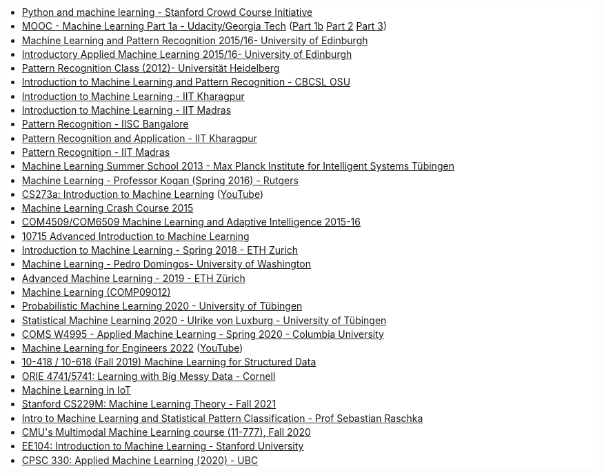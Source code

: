   - [Python and machine learning - Stanford Crowd Course Initiative](https://www.youtube.com/playlist?list=PLVxFQjPUB2cnYGZPAGG52OQc9SpWVKjjB)
  - [MOOC - Machine Learning Part 1a - Udacity/Georgia Tech](https://www.youtube.com/playlist?list=PLAwxTw4SYaPl0N6-e1GvyLp5-MUMUjOKo) ([Part 1b](https://www.youtube.com/playlist?list=PLAwxTw4SYaPlkESDcHD-0oqVx5sAIgz7O) [Part 2](https://www.youtube.com/playlist?list=PLAwxTw4SYaPmaHhu-Lz3mhLSj-YH-JnG7) [Part 3](https://www.youtube.com/playlist?list=PLAwxTw4SYaPnidDwo9e2c7ixIsu_pdSNp))
  - [Machine Learning and Pattern Recognition 2015/16- University of Edinburgh](http://groups.inf.ed.ac.uk/vision/VIDEO/2015/mlpr.htm)
  - [Introductory Applied Machine Learning 2015/16- University of Edinburgh](http://groups.inf.ed.ac.uk/vision/VIDEO/2015/iaml.htm)
  - [Pattern Recognition Class (2012)- Universität Heidelberg](https://www.youtube.com/playlist?list=PLuRaSnb3n4kRDZVU6wxPzGdx1CN12fn0w)
  - [Introduction to Machine Learning and Pattern Recognition - CBCSL OSU](https://www.youtube.com/playlist?list=PLcXJymqaE9PPGGtFsTNoDWKl-VNVX5d6b)
  - [Introduction to Machine Learning - IIT Kharagpur](https://nptel.ac.in/courses/106105152/)
  - [Introduction to Machine Learning - IIT Madras](https://nptel.ac.in/courses/106106139/)
  - [Pattern Recognition - IISC Bangalore](https://nptel.ac.in/courses/117108048/)
  - [Pattern Recognition and Application - IIT Kharagpur](https://nptel.ac.in/courses/117105101/)
  - [Pattern Recognition - IIT Madras](https://nptel.ac.in/courses/106106046/)
  - [Machine Learning Summer School 2013 - Max Planck Institute for Intelligent Systems Tübingen](https://www.youtube.com/playlist?list=PLqJm7Rc5-EXFv6RXaPZzzlzo93Hl0v91E)
  - [Machine Learning - Professor Kogan (Spring 2016) - Rutgers](https://www.youtube.com/playlist?list=PLauepKFT6DK_1_plY78bXMDj-bshv7UsQ)
  - [CS273a: Introduction to Machine Learning](http://sli.ics.uci.edu/Classes/2015W-273a) ([YouTube](https://www.youtube.com/playlist?list=PLkWzaBlA7utJMRi89i9FAKMopL0h0LBMk))
  - [Machine Learning Crash Course 2015](https://www.youtube.com/playlist?list=PLyGKBDfnk-iD5dK8N7UBUFVVDBBtznenR)
  - [COM4509/COM6509 Machine Learning and Adaptive Intelligence 2015-16](http://inverseprobability.com/mlai2015/)
  - [10715 Advanced Introduction to Machine Learning](https://sites.google.com/site/10715advancedmlintro2017f/lectures)
  - [Introduction to Machine Learning - Spring 2018 - ETH Zurich](https://www.youtube.com/playlist?list=PLzn6LN6WhlN273tsqyfdrBUsA-o5nUESV)
  - [Machine Learning - Pedro Domingos- University of Washington](https://www.youtube.com/user/UWCSE/playlists?view=50&sort=dd&shelf_id=16)
  - [Advanced Machine Learning - 2019 - ETH Zürich](https://www.youtube.com/playlist?list=PLY-OA_xnxFwSe98pzMGVR4bjAZZYrNT7L)
  - [Machine Learning (COMP09012)](https://www.youtube.com/playlist?list=PLyH-5mHPFffFwz7Twap0XuVeUJ8vuco9t)
  - [Probabilistic Machine Learning 2020 - University of Tübingen](https://www.youtube.com/playlist?list=PL05umP7R6ij1tHaOFY96m5uX3J21a6yNd)
  - [Statistical Machine Learning 2020 - Ulrike von Luxburg - University of Tübingen](https://www.youtube.com/playlist?list=PL05umP7R6ij2XCvrRzLokX6EoHWaGA2cC)
  - [COMS W4995 - Applied Machine Learning - Spring 2020 - Columbia University](https://www.cs.columbia.edu/~amueller/comsw4995s20/schedule/)
  - [Machine Learning for Engineers 2022](https://apmonitor.com/pds) ([YouTube](https://www.youtube.com/watch?v=Gh5rbBLh4JY&list=PLLBUgWXdTBDg1K1bu60lHypSzSP-WSBmx))
  - [10-418 / 10-618 (Fall 2019) Machine Learning for Structured Data](https://www.youtube.com/playlist?list=PL4CxkUJbvNVihRKP4bXufvRLIWzeS-ieP)
  - [ORIE 4741/5741: Learning with Big Messy Data - Cornell](https://people.orie.cornell.edu/mru8/orie4741/lectures.html)
  - [Machine Learning in IoT](https://www.youtube.com/playlist?list=PLeZoXD_TLsLbW_ILvL9TlhBYdW8wJyON-)
  - [Stanford CS229M: Machine Learning Theory - Fall 2021](https://www.youtube.com/playlist?list=PLoROMvodv4rP8nAmISxFINlGKSK4rbLKh)
  - [Intro to Machine Learning and Statistical Pattern Classification - Prof Sebastian Raschka](https://www.youtube.com/playlist?list=PLTKMiZHVd_2KyGirGEvKlniaWeLOHhUF3)
  - [CMU's Multimodal Machine Learning course (11-777), Fall 2020](https://www.youtube.com/playlist?list=PL-Fhd_vrvisNup9YQs_TdLW7DQz-lda0G)
  - [EE104: Introduction to Machine Learning - Stanford University](https://www.youtube.com/playlist?list=PLoROMvodv4rN_Uy7_wmS051_q1d6akXmK)
  - [CPSC 330: Applied Machine Learning (2020) - UBC](https://www.youtube.com/playlist?list=PLWmXHcz_53Q2BXsWviGgEqdlSHmfsjSzC)